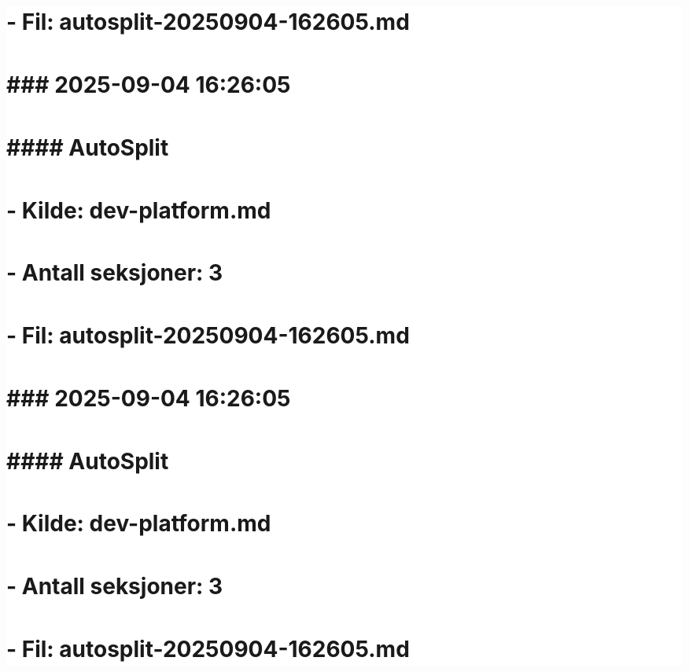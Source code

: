 # \- Fil: autosplit-20250904-162605.md

#

#

#

#

# \### 2025-09-04 16:26:05

# \#### AutoSplit

# \- Kilde: dev-platform.md

# \- Antall seksjoner: 3

# \- Fil: autosplit-20250904-162605.md

#

#

#

#

# \### 2025-09-04 16:26:05

# \#### AutoSplit

# \- Kilde: dev-platform.md

# \- Antall seksjoner: 3

# \- Fil: autosplit-20250904-162605.md

#

#

#
